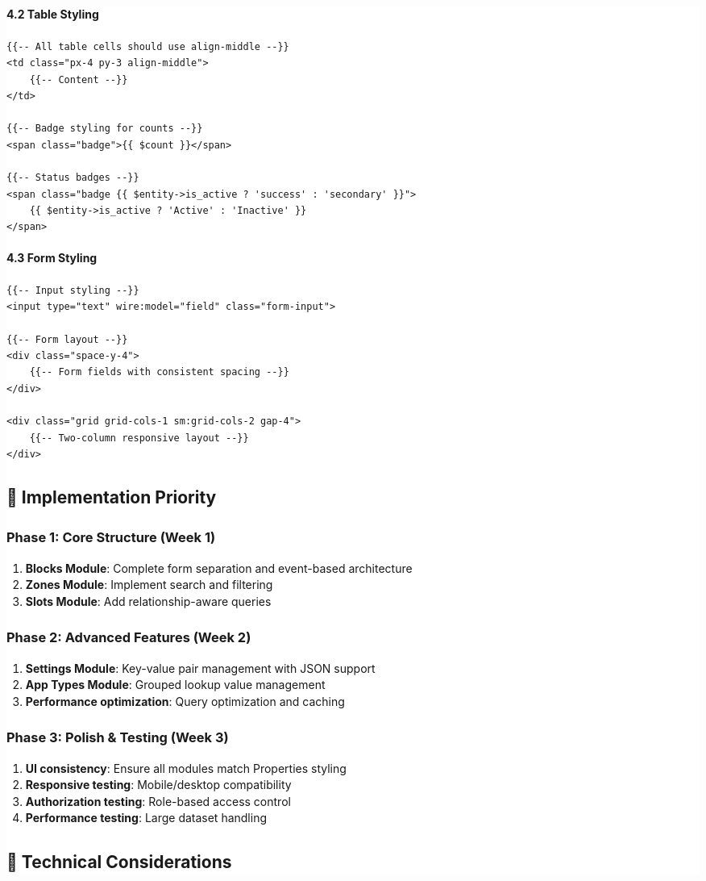 #### 4.2 Table Styling
```blade
{{-- All table cells should use align-middle --}}
<td class="px-4 py-3 align-middle">
    {{-- Content --}}
</td>

{{-- Badge styling for counts --}}
<span class="badge">{{ $count }}</span>

{{-- Status badges --}}
<span class="badge {{ $entity->is_active ? 'success' : 'secondary' }}">
    {{ $entity->is_active ? 'Active' : 'Inactive' }}
</span>
```

#### 4.3 Form Styling
```blade
{{-- Input styling --}}
<input type="text" wire:model="field" class="form-input">

{{-- Form layout --}}
<div class="space-y-4">
    {{-- Form fields with consistent spacing --}}
</div>

<div class="grid grid-cols-1 sm:grid-cols-2 gap-4">
    {{-- Two-column responsive layout --}}
</div>
```

## 🚀 Implementation Priority

### Phase 1: Core Structure (Week 1)
1. **Blocks Module**: Complete form separation and event-based architecture
2. **Zones Module**: Implement search and filtering
3. **Slots Module**: Add relationship-aware queries

### Phase 2: Advanced Features (Week 2)
1. **Settings Module**: Key-value pair management with JSON support
2. **App Types Module**: Grouped lookup value management
3. **Performance optimization**: Query optimization and caching

### Phase 3: Polish & Testing (Week 3)
1. **UI consistency**: Ensure all modules match Properties styling
2. **Responsive testing**: Mobile/desktop compatibility
3. **Authorization testing**: Role-based access control
4. **Performance testing**: Large dataset handling

## 🔧 Technical Considerations
